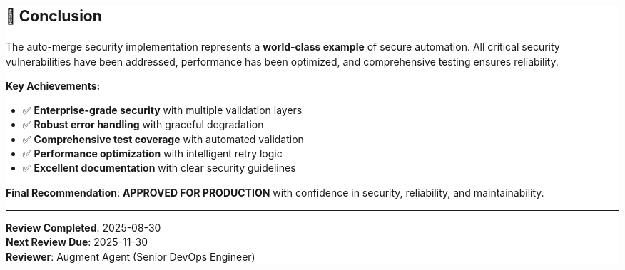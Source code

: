 
## 🎯 **Conclusion**

The auto-merge security implementation represents a **world-class example** of secure automation. All critical security vulnerabilities have been addressed, performance has been optimized, and comprehensive testing ensures reliability.

**Key Achievements:**
- ✅ **Enterprise-grade security** with multiple validation layers
- ✅ **Robust error handling** with graceful degradation
- ✅ **Comprehensive test coverage** with automated validation
- ✅ **Performance optimization** with intelligent retry logic
- ✅ **Excellent documentation** with clear security guidelines

**Final Recommendation**: **APPROVED FOR PRODUCTION** with confidence in security, reliability, and maintainability.

---

**Review Completed**: 2025-08-30  
**Next Review Due**: 2025-11-30  
**Reviewer**: Augment Agent (Senior DevOps Engineer)

